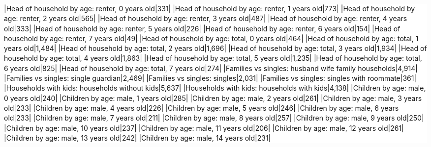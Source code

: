 |Head of household by age: renter, 0 years old|331|
|Head of household by age: renter, 1 years old|773|
|Head of household by age: renter, 2 years old|565|
|Head of household by age: renter, 3 years old|487|
|Head of household by age: renter, 4 years old|333|
|Head of household by age: renter, 5 years old|226|
|Head of household by age: renter, 6 years old|154|
|Head of household by age: renter, 7 years old|49|
|Head of household by age: total, 0 years old|464|
|Head of household by age: total, 1 years old|1,484|
|Head of household by age: total, 2 years old|1,696|
|Head of household by age: total, 3 years old|1,934|
|Head of household by age: total, 4 years old|1,863|
|Head of household by age: total, 5 years old|1,235|
|Head of household by age: total, 6 years old|825|
|Head of household by age: total, 7 years old|274|
|Families vs singles: husband wife family households|4,914|
|Families vs singles: single guardian|2,469|
|Families vs singles: singles|2,031|
|Families vs singles: singles with roommate|361|
|Households with kids: households without kids|5,637|
|Households with kids: households with kids|4,138|
|Children by age: male, 0 years old|240|
|Children by age: male, 1 years old|285|
|Children by age: male, 2 years old|261|
|Children by age: male, 3 years old|233|
|Children by age: male, 4 years old|226|
|Children by age: male, 5 years old|246|
|Children by age: male, 6 years old|233|
|Children by age: male, 7 years old|211|
|Children by age: male, 8 years old|257|
|Children by age: male, 9 years old|250|
|Children by age: male, 10 years old|237|
|Children by age: male, 11 years old|206|
|Children by age: male, 12 years old|261|
|Children by age: male, 13 years old|242|
|Children by age: male, 14 years old|231|